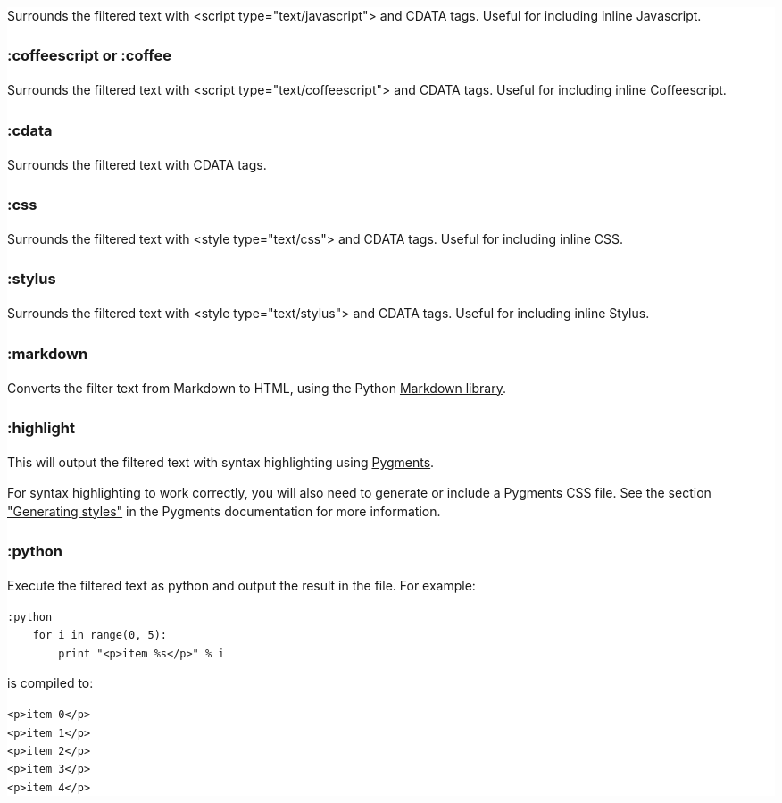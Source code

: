 Surrounds the filtered text with &lt;script type="text/javascript"&gt; and CDATA tags. Useful for including inline Javascript.

### :coffeescript or :coffee

Surrounds the filtered text with &lt;script type="text/coffeescript"&gt; and CDATA tags. Useful for including inline Coffeescript.

### :cdata

Surrounds the filtered text with CDATA tags.

### :css

Surrounds the filtered text with &lt;style type="text/css"&gt; and CDATA tags. Useful for including inline CSS.

### :stylus

Surrounds the filtered text with &lt;style type="text/stylus"&gt; and CDATA tags. Useful for including inline Stylus.

### :markdown

Converts the filter text from Markdown to HTML, using the Python [Markdown library](http://freewisdom.org/projects/python-markdown/).

### :highlight

This will output the filtered text with syntax highlighting using [Pygments](http://pygments.org).

For syntax highlighting to work correctly, you will also need to generate or include a Pygments CSS file. See
the section ["Generating styles"](http://pygments.org/docs/cmdline/#generating-styles) in the Pygments
documentation for more information.

### :python

Execute the filtered text as python and output the result in the file. For example:

	:python
		for i in range(0, 5): 
			print "<p>item %s</p>" % i

is compiled to:

	<p>item 0</p>
	<p>item 1</p>
	<p>item 2</p>
	<p>item 3</p>
	<p>item 4</p>

